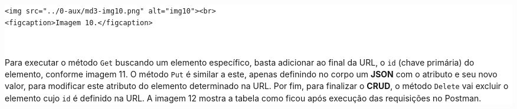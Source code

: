     <img src="../0-aux/md3-img10.png" alt="img10"><br>
    <figcaption>Imagem 10.</figcaption>
</figure></div><br>

Para executar o método `Get` buscando um elemento específico, basta adicionar ao final da URL, o `id` (chave primária) do elemento, conforme imagem 11. O método `Put` é similar a este, apenas definindo no corpo um **JSON** com o atributo e seu novo valor, para modificar este atributo do elemento determinado na URL. Por fim, para finalizar o **CRUD**, o método `Delete` vai excluir o elemento cujo `id` é definido na URL. A imagem 12 mostra a tabela como ficou após execução das requisições no Postman.

<div align="Center"><figure>